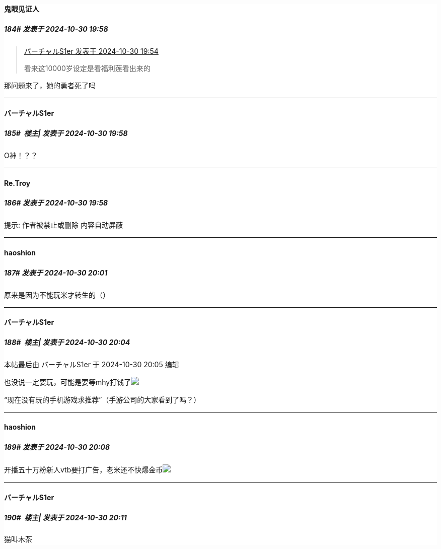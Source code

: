 ####  鬼眼见证人  
##### 184#       发表于 2024-10-30 19:58

<blockquote><a href="httphttps://bbs.saraba1st.com/2b/forum.php?mod=redirect&amp;goto=findpost&amp;pid=66580229&amp;ptid=2204490" target="_blank">バーチャルS1er 发表于 2024-10-30 19:54</a>

看来这10000岁设定是看福利莲看出来的</blockquote>
那问题来了，她的勇者死了吗

*****

####  バーチャルS1er  
##### 185#         楼主| 发表于 2024-10-30 19:58

O神！？？

*****

####  Re.Troy  
##### 186#       发表于 2024-10-30 19:58

提示: 作者被禁止或删除 内容自动屏蔽

*****

####  haoshion  
##### 187#       发表于 2024-10-30 20:01

原来是因为不能玩米才转生的（）

*****

####  バーチャルS1er  
##### 188#         楼主| 发表于 2024-10-30 20:04

 本帖最后由 バーチャルS1er 于 2024-10-30 20:05 编辑 

也没说一定要玩，可能是要等mhy打钱了<img src="https://static.saraba1st.com/image/smiley/face2017/037.png" referrerpolicy="no-referrer">

“现在没有玩的手机游戏求推荐”（手游公司的大家看到了吗？）

*****

####  haoshion  
##### 189#       发表于 2024-10-30 20:08

开播五十万粉新人vtb要打广告，老米还不快爆金币<img src="https://static.saraba1st.com/image/smiley/face2017/037.png" referrerpolicy="no-referrer">

*****

####  バーチャルS1er  
##### 190#         楼主| 发表于 2024-10-30 20:11

猫叫木茶

